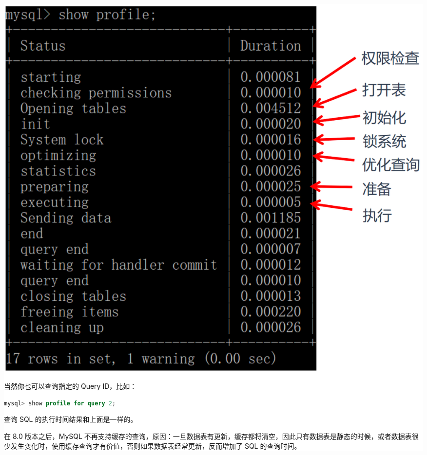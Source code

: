    ![sql07](assets/sql07.png)

   当然你也可以查询指定的 Query ID，比如：

   ```sql
   mysql> show profile for query 2;
   ```

   查询 SQL 的执行时间结果和上面是一样的。
   
   

在 8.0 版本之后，MySQL 不再支持缓存的查询，原因：一旦数据表有更新，缓存都将清空，因此只有数据表是静态的时候，或者数据表很少发生变化时，使用缓存查询才有价值，否则如果数据表经常更新，反而增加了 SQL 的查询时间。
